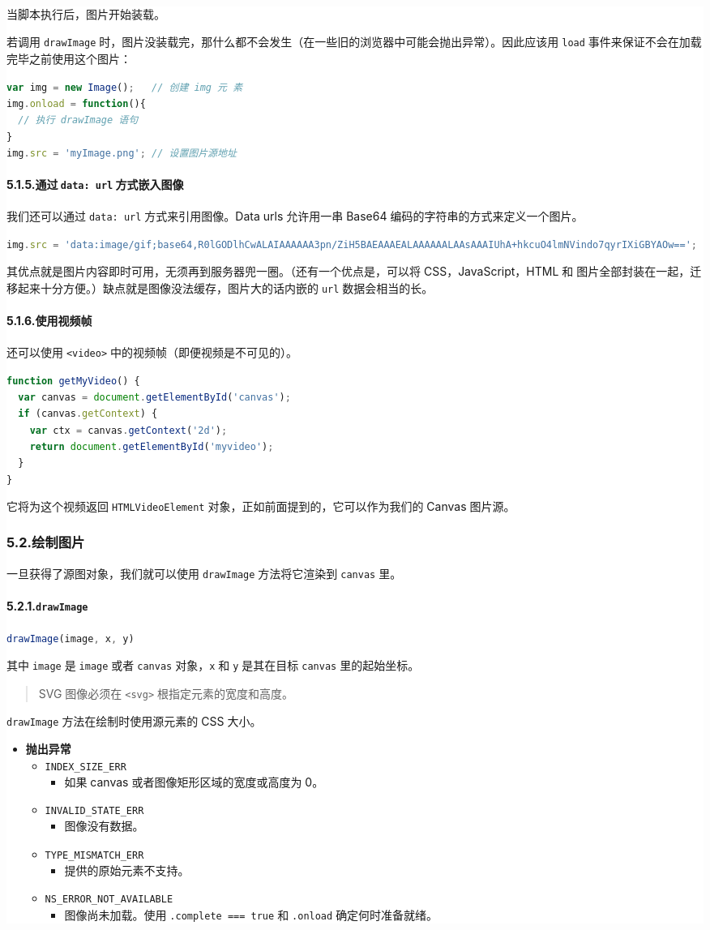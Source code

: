 当脚本执行后，图片开始装载。

若调用 `drawImage` 时，图片没装载完，那什么都不会发生（在一些旧的浏览器中可能会抛出异常）。因此应该用 `load` 事件来保证不会在加载完毕之前使用这个图片：

```js
var img = new Image();   // 创建 img 元 素
img.onload = function(){
  // 执行 drawImage 语句
}
img.src = 'myImage.png'; // 设置图片源地址
```

#### 5.1.5.通过 `data: url` 方式嵌入图像

我们还可以通过 `data: url` 方式来引用图像。Data urls 允许用一串 Base64 编码的字符串的方式来定义一个图片。

```js
img.src = 'data:image/gif;base64,R0lGODlhCwALAIAAAAAA3pn/ZiH5BAEAAAEALAAAAAALAAsAAAIUhA+hkcuO4lmNVindo7qyrIXiGBYAOw==';
```

其优点就是图片内容即时可用，无须再到服务器兜一圈。（还有一个优点是，可以将 CSS，JavaScript，HTML 和 图片全部封装在一起，迁移起来十分方便。）缺点就是图像没法缓存，图片大的话内嵌的 `url` 数据会相当的长。

#### 5.1.6.使用视频帧

还可以使用 `<video>` 中的视频帧（即便视频是不可见的）。

```js
function getMyVideo() {
  var canvas = document.getElementById('canvas');
  if (canvas.getContext) {
    var ctx = canvas.getContext('2d');
    return document.getElementById('myvideo');
  }
}
```

它将为这个视频返回 `HTMLVideoElement` 对象，正如前面提到的，它可以作为我们的 Canvas 图片源。

### 5.2.绘制图片

一旦获得了源图对象，我们就可以使用 `drawImage` 方法将它渲染到 `canvas` 里。

#### 5.2.1.`drawImage`

```js
drawImage(image, x, y)
```

其中 `image` 是 `image` 或者 `canvas` 对象，`x` 和 `y` 是其在目标 `canvas` 里的起始坐标。

> SVG 图像必须在 `<svg>` 根指定元素的宽度和高度。

`drawImage` 方法在绘制时使用源元素的 CSS 大小。

- **抛出异常**
  - `INDEX_SIZE_ERR`
    - 如果 canvas 或者图像矩形区域的宽度或高度为 0。
  >
  - `INVALID_STATE_ERR`
    - 图像没有数据。
  >
  - `TYPE_MISMATCH_ERR`
    - 提供的原始元素不支持。
  >
  - `NS_ERROR_NOT_AVAILABLE`
    - 图像尚未加载。使用 `.complete === true` 和 `.onload` 确定何时准备就绪。
